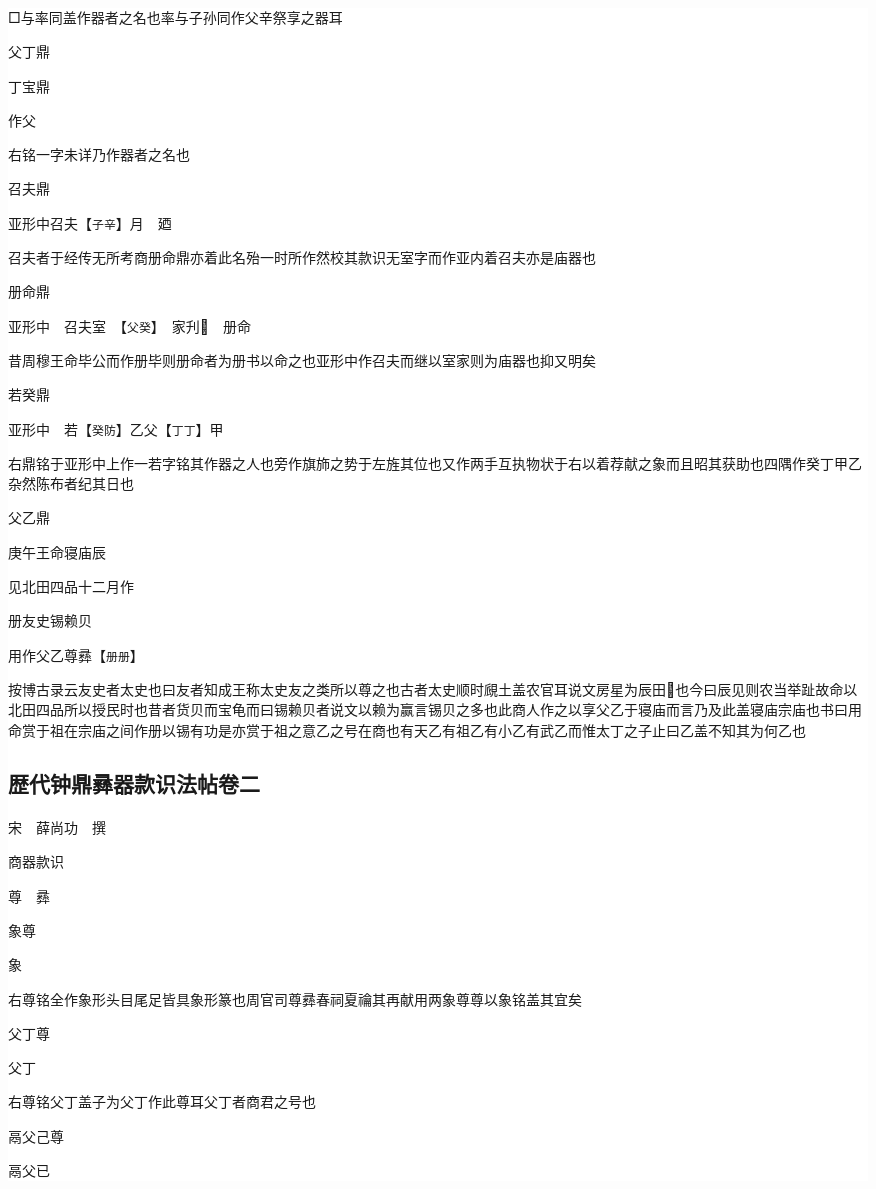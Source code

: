 □与率同盖作器者之名也率与子孙同作父辛祭享之器耳  

父丁鼎  

丁宝鼎  

作父  

右铭一字未详乃作器者之名也  

召夫鼎  

亚形中召夫【`子辛`】月　廼  

召夫者于经传无所考商册命鼎亦着此名殆一时所作然校其款识无室字而作亚内着召夫亦是庙器也  

册命鼎  

亚形中　召夫室　【`父癸`】　家刋　册命  

昔周穆王命毕公而作册毕则册命者为册书以命之也亚形中作召夫而继以室家则为庙器也抑又明矣  

若癸鼎  

亚形中　若【`癸防`】乙父【`丁丁`】甲  

右鼎铭于亚形中上作一若字铭其作器之人也旁作旗斾之势于左旌其位也又作两手互执物状于右以着荐献之象而且昭其获助也四隅作癸丁甲乙杂然陈布者纪其日也  

父乙鼎  

庚午王命寝庙辰  

见北田四品十二月作  

册友史锡赖贝  

用作父乙尊彞【`册册`】  

按博古录云友史者太史也曰友者知成王称太史友之类所以尊之也古者太史顺时覛土盖农官耳说文房星为辰田也今曰辰见则农当举趾故命以北田四品所以授民时也昔者货贝而宝龟而曰锡赖贝者说文以赖为赢言锡贝之多也此商人作之以享父乙于寝庙而言乃及此盖寝庙宗庙也书曰用命赏于祖在宗庙之间作册以锡有功是亦赏于祖之意乙之号在商也有天乙有祖乙有小乙有武乙而惟太丁之子止曰乙盖不知其为何乙也  

## 歴代钟鼎彞器款识法帖卷二

宋　薛尚功　撰  

商器款识  

尊　彞  

象尊  

象  

右尊铭全作象形头目尾足皆具象形篆也周官司尊彞春祠夏禴其再献用两象尊尊以象铭盖其宜矣  

父丁尊  

父丁  

右尊铭父丁盖子为父丁作此尊耳父丁者商君之号也  

鬲父己尊  

鬲父已  
